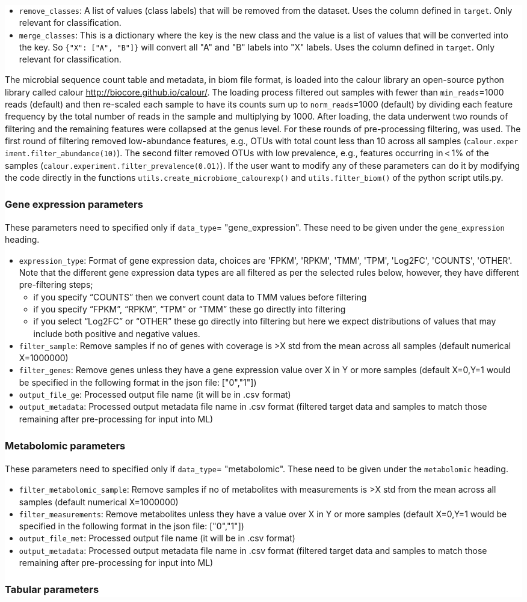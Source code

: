 - `remove_classes`: A list of values (class labels) that will be removed from the dataset. Uses the column defined in `target`. Only relevant for classification.
- `merge_classes`: This is a dictionary where the key is the new class and the value is a list of values that will be converted into the key. So `{"X": ["A", "B"]}` will convert all "A" and "B" labels into "X" labels. Uses the column defined in `target`. Only relevant for classification.

The microbial sequence count table and metadata, in biom file format, is loaded into the calour library an open-source python library called calour <http://biocore.github.io/calour/>. The loading process filtered out samples with fewer than `min_reads`=1000 reads (default) and then re-scaled each sample to have its counts sum up to `norm_reads`=1000 (default)  by dividing each feature frequency by the total number of reads in the sample and multiplying by 1000. After loading, the data underwent two rounds of filtering and the remaining features were collapsed at the genus level. For these rounds of pre-processing filtering, was used. The first round of filtering removed low-abundance features, e.g., OTUs with total count less than 10 across all samples (`calour.experiment.filter_abundance(10)`). The second filter removed OTUs with low prevalence, e.g., features occurring in < 1% of the samples (`calour.experiment.filter_prevalence(0.01)`). If the user want to modify any of these parameters can do it by modifying the code directly in the functions `utils.create_microbiome_calourexp()` and `utils.filter_biom()` of the python script utils.py.  

### Gene expression parameters

These parameters need to specified only if `data_type`= "gene_expression". These need to be given under the `gene_expression` heading.

- `expression_type`: Format of gene expression data, choices are 'FPKM', 'RPKM', 'TMM', 'TPM', 'Log2FC', 'COUNTS', 'OTHER'. Note that the different gene expression data types are all filtered as per the selected rules below, however, they have different pre-filtering steps;
  - if you specify “COUNTS” then we convert count data to TMM values before filtering
  - if you specify “FPKM”, “RPKM”, “TPM” or “TMM” these go directly into filtering
  - if you select “Log2FC” or “OTHER” these go directly into filtering but here we expect distributions of values that may include both positive and negative values.
- `filter_sample`: Remove samples if no of genes with coverage is >X std from the mean across all samples (default numerical X=1000000)
- `filter_genes`: Remove genes unless they have a gene expression value over X in Y or more samples (default X=0,Y=1 would be specified in the following format in the json file: ["0","1"])
- `output_file_ge`: Processed output file name (it will be in .csv format)
- `output_metadata`: Processed output metadata file name in .csv format (filtered target data and samples to match those remaining after pre-processing for input into ML)

### Metabolomic parameters

These parameters need to specified only if `data_type`= "metabolomic". These need to be given under the `metabolomic` heading.

- `filter_metabolomic_sample`: Remove samples if no of metabolites with measurements is >X std from the mean across all samples (default numerical X=1000000)
- `filter_measurements`: Remove metabolites unless they have a value over X in Y or more samples (default X=0,Y=1 would be specified in the following format in the json file: ["0","1"])
- `output_file_met`: Processed output file name (it will be in .csv format)
- `output_metadata`: Processed output metadata file name in .csv format (filtered target data and samples to match those remaining after pre-processing for input into ML)

### Tabular parameters
